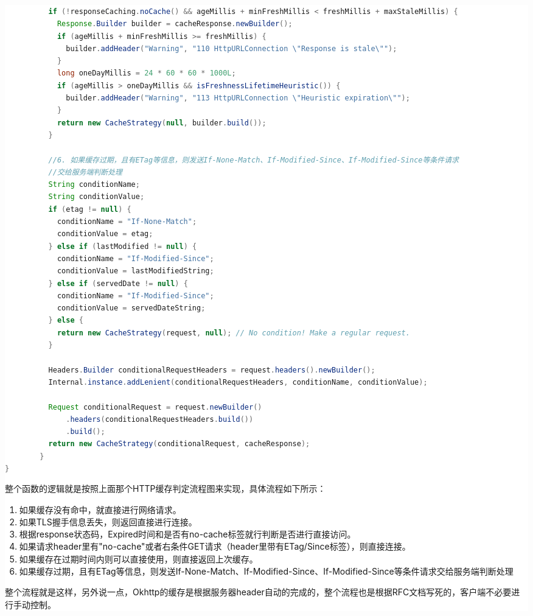 ```java
          if (!responseCaching.noCache() && ageMillis + minFreshMillis < freshMillis + maxStaleMillis) {
            Response.Builder builder = cacheResponse.newBuilder();
            if (ageMillis + minFreshMillis >= freshMillis) {
              builder.addHeader("Warning", "110 HttpURLConnection \"Response is stale\"");
            }
            long oneDayMillis = 24 * 60 * 60 * 1000L;
            if (ageMillis > oneDayMillis && isFreshnessLifetimeHeuristic()) {
              builder.addHeader("Warning", "113 HttpURLConnection \"Heuristic expiration\"");
            }
            return new CacheStrategy(null, builder.build());
          }
    
          //6. 如果缓存过期，且有ETag等信息，则发送If-None-Match、If-Modified-Since、If-Modified-Since等条件请求
          //交给服务端判断处理
          String conditionName;
          String conditionValue;
          if (etag != null) {
            conditionName = "If-None-Match";
            conditionValue = etag;
          } else if (lastModified != null) {
            conditionName = "If-Modified-Since";
            conditionValue = lastModifiedString;
          } else if (servedDate != null) {
            conditionName = "If-Modified-Since";
            conditionValue = servedDateString;
          } else {
            return new CacheStrategy(request, null); // No condition! Make a regular request.
          }
    
          Headers.Builder conditionalRequestHeaders = request.headers().newBuilder();
          Internal.instance.addLenient(conditionalRequestHeaders, conditionName, conditionValue);
    
          Request conditionalRequest = request.newBuilder()
              .headers(conditionalRequestHeaders.build())
              .build();
          return new CacheStrategy(conditionalRequest, cacheResponse);
        }
}
```

整个函数的逻辑就是按照上面那个HTTP缓存判定流程图来实现，具体流程如下所示：

1. 如果缓存没有命中，就直接进行网络请求。
2. 如果TLS握手信息丢失，则返回直接进行连接。
3. 根据response状态码，Expired时间和是否有no-cache标签就行判断是否进行直接访问。
4. 如果请求header里有"no-cache"或者右条件GET请求（header里带有ETag/Since标签），则直接连接。
5. 如果缓存在过期时间内则可以直接使用，则直接返回上次缓存。
6. 如果缓存过期，且有ETag等信息，则发送If-None-Match、If-Modified-Since、If-Modified-Since等条件请求交给服务端判断处理        
          

整个流程就是这样，另外说一点，Okhttp的缓存是根据服务器header自动的完成的，整个流程也是根据RFC文档写死的，客户端不必要进行手动控制。
